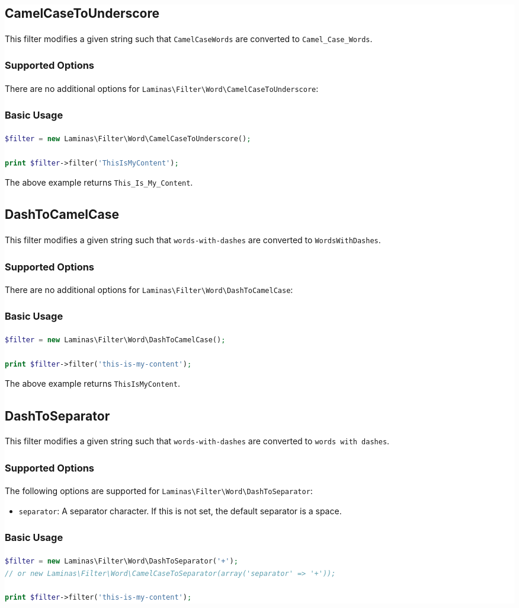 ## CamelCaseToUnderscore

This filter modifies a given string such that `CamelCaseWords` are converted to
`Camel_Case_Words`.

### Supported Options

There are no additional options for `Laminas\Filter\Word\CamelCaseToUnderscore`:

### Basic Usage

```php
$filter = new Laminas\Filter\Word\CamelCaseToUnderscore();

print $filter->filter('ThisIsMyContent');
```

The above example returns `This_Is_My_Content`.

## DashToCamelCase

This filter modifies a given string such that `words-with-dashes` are converted
to `WordsWithDashes`.

### Supported Options

There are no additional options for `Laminas\Filter\Word\DashToCamelCase`:

### Basic Usage

```php
$filter = new Laminas\Filter\Word\DashToCamelCase();

print $filter->filter('this-is-my-content');
```

The above example returns `ThisIsMyContent`.

## DashToSeparator

This filter modifies a given string such that `words-with-dashes` are converted
to `words with dashes`.

### Supported Options

The following options are supported for `Laminas\Filter\Word\DashToSeparator`:

- `separator`: A separator character. If this is not set, the default separator
  is a space.

### Basic Usage

```php
$filter = new Laminas\Filter\Word\DashToSeparator('+');
// or new Laminas\Filter\Word\CamelCaseToSeparator(array('separator' => '+'));

print $filter->filter('this-is-my-content');
```
